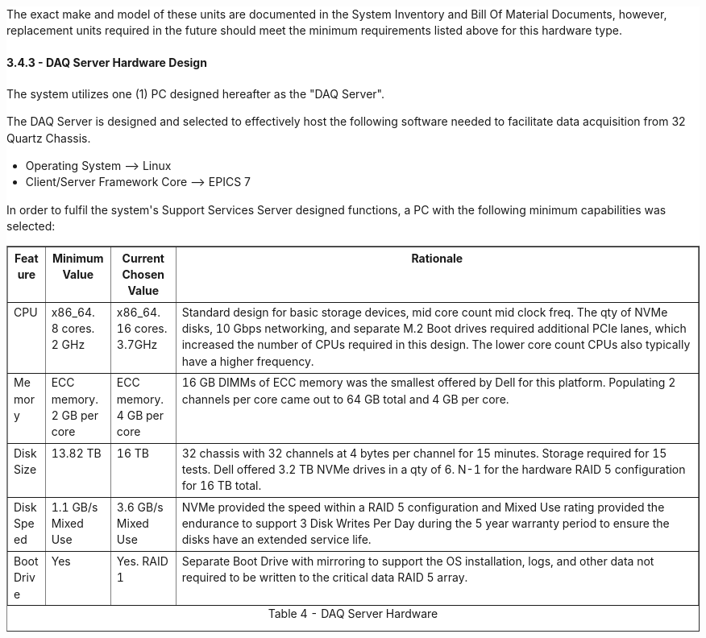 The exact make and model of these units are documented in the System Inventory and Bill Of Material Documents, however, replacement units required in the future should meet the minimum requirements listed above for this hardware type.

#### 3.4.3 - DAQ Server Hardware Design

The system utilizes one (1) PC designed hereafter as the "DAQ Server".

The DAQ Server is designed and selected to effectively host the following software needed to facilitate data acquisition from 32 Quartz Chassis.

*   Operating System --> Linux
*   Client/Server Framework Core --> EPICS 7

In order to fulfil the system's Support Services Server designed functions, a PC with the following minimum capabilities was selected:

<table  style="width: 100%; border-collapse: collapse;" border="1">
    <caption style="caption-side: bottom; text-align: center;">
        Table 4 - DAQ Server Hardware
    </caption>
    <tbody>
        <tr>
            <th>Feature</th>
            <th>Minimum Value</th>
            <th>Current Chosen Value</th>
            <th>Rationale</th>
        </tr>
        <tr>
            <td>CPU</td>
            <td>x86_64. 8 cores. 2 GHz</td>
            <td>x86_64. 16 cores. 3.7GHz</td>
            <td>Standard design for basic storage devices, mid core count mid clock freq. The qty of NVMe disks, 10 Gbps networking, and separate M.2 Boot drives required additional PCIe lanes, which increased the number of CPUs required in this design. The lower core count CPUs also typically have a higher frequency.</td>
        </tr>
        <tr>
            <td>Memory</td>
            <td>ECC memory. 2 GB per core</td>
            <td>ECC memory. 4 GB per core</td>
            <td>16 GB DIMMs of ECC memory was the smallest offered by Dell for this platform. Populating 2 channels per core came out to 64 GB total and 4 GB per core.</td>
        </tr>
        <tr>
            <td>Disk Size</td>
            <td>13.82 TB</td>
            <td>16 TB</td>
            <td>32 chassis with 32 channels at 4 bytes per channel for 15 minutes. Storage required for 15 tests. Dell offered 3.2 TB NVMe drives in a qty of 6. N-1 for the hardware RAID 5 configuration for 16 TB total.</td>
        </tr>
        <tr>
            <td>Disk Speed</td>
            <td>1.1 GB/s Mixed Use</td>
            <td>3.6 GB/s Mixed Use</td>
            <td>NVMe provided the speed within a RAID 5 configuration and Mixed Use rating provided the endurance to support 3 Disk Writes Per Day during the 5 year warranty period to ensure the disks have an extended service life.</td>
        </tr>
        <tr>
            <td>Boot Drive</td>
            <td>Yes</td>
            <td>Yes. RAID 1</td>
            <td>Separate Boot Drive with mirroring to support the OS installation, logs, and other data not required to be written to the critical data RAID 5 array.</td>
